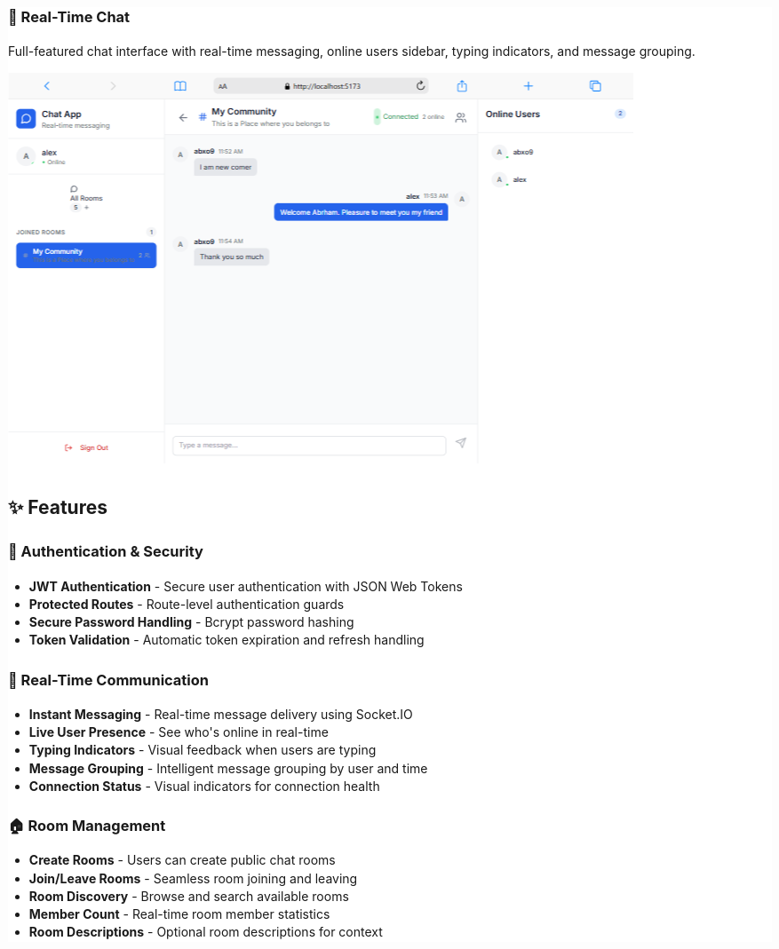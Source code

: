 ### 💬 Real-Time Chat
Full-featured chat interface with real-time messaging, online users sidebar, typing indicators, and message grouping.

![Chat Section](./images/chatSection.png)

## ✨ Features

### 🔐 Authentication & Security
- **JWT Authentication** - Secure user authentication with JSON Web Tokens
- **Protected Routes** - Route-level authentication guards
- **Secure Password Handling** - Bcrypt password hashing
- **Token Validation** - Automatic token expiration and refresh handling

### 💬 Real-Time Communication
- **Instant Messaging** - Real-time message delivery using Socket.IO
- **Live User Presence** - See who's online in real-time
- **Typing Indicators** - Visual feedback when users are typing
- **Message Grouping** - Intelligent message grouping by user and time
- **Connection Status** - Visual indicators for connection health

### 🏠 Room Management
- **Create Rooms** - Users can create public chat rooms
- **Join/Leave Rooms** - Seamless room joining and leaving
- **Room Discovery** - Browse and search available rooms
- **Member Count** - Real-time room member statistics
- **Room Descriptions** - Optional room descriptions for context
